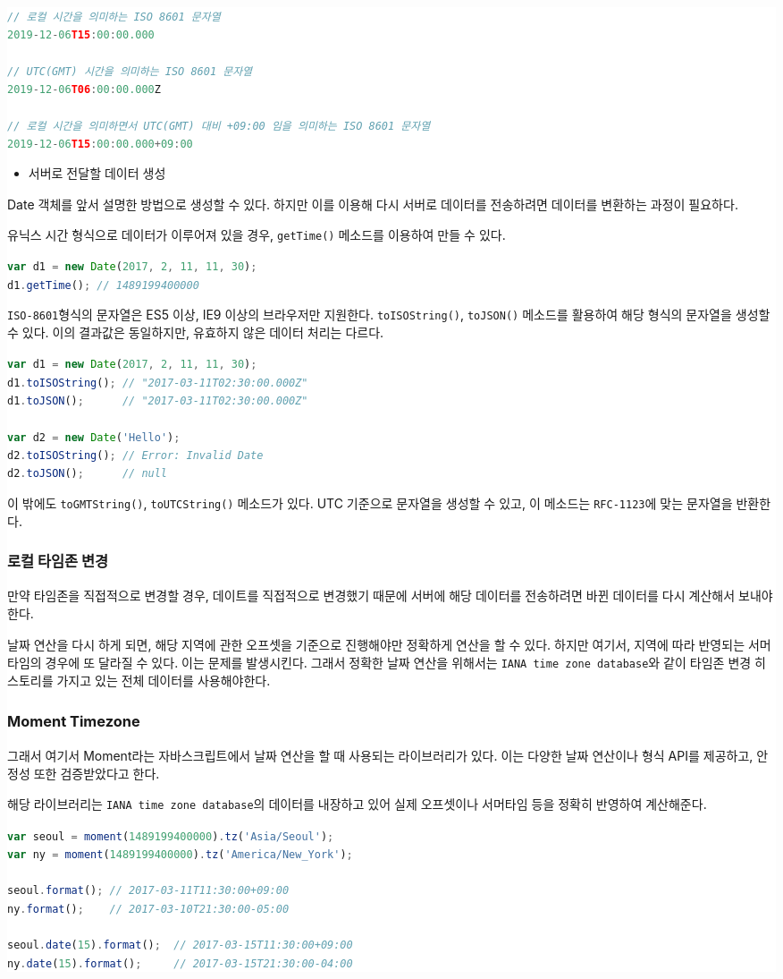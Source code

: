 ```javascript
// 로컬 시간을 의미하는 ISO 8601 문자열
2019-12-06T15:00:00.000

// UTC(GMT) 시간을 의미하는 ISO 8601 문자열
2019-12-06T06:00:00.000Z

// 로컬 시간을 의미하면서 UTC(GMT) 대비 +09:00 임을 의미하는 ISO 8601 문자열
2019-12-06T15:00:00.000+09:00
```

* 서버로 전달할 데이터 생성

Date 객체를 앞서 설명한 방법으로 생성할 수 있다. 하지만 이를 이용해 다시 서버로 데이터를 전송하려면 데이터를 변환하는 과정이 필요하다.

유닉스 시간 형식으로 데이터가 이루어져 있을 경우, `getTime()` 메소드를 이용하여 만들 수 있다.

```javascript
var d1 = new Date(2017, 2, 11, 11, 30);
d1.getTime(); // 1489199400000
```

`ISO-8601`형식의 문자열은 ES5 이상, IE9 이상의 브라우저만 지원한다. `toISOString()`, `toJSON()` 메소드를 활용하여 해당 형식의 문자열을 생성할 수 있다. 이의 결과값은 동일하지만, 유효하지 않은 데이터 처리는 다르다. 

```javascript
var d1 = new Date(2017, 2, 11, 11, 30);
d1.toISOString(); // "2017-03-11T02:30:00.000Z"
d1.toJSON();      // "2017-03-11T02:30:00.000Z"

var d2 = new Date('Hello');
d2.toISOString(); // Error: Invalid Date
d2.toJSON();      // null
```

이 밖에도 `toGMTString()`, `toUTCString()` 메소드가 있다. UTC 기준으로 문자열을 생성할 수 있고, 이 메소드는 `RFC-1123`에 맞는 문자열을 반환한다.

### 로컬 타임존 변경

만약 타임존을 직접적으로 변경할 경우, 데이트를 직접적으로 변경했기 때문에 서버에 해당 데이터를 전송하려면 바뀐 데이터를 다시 계산해서 보내야한다.

날짜 연산을 다시 하게 되면, 해당 지역에 관한 오프셋을 기준으로 진행해야만 정확하게 연산을 할 수 있다. 하지만 여기서, 지역에 따라 반영되는 서머타임의 경우에 또 달라질 수 있다. 이는 문제를 발생시킨다. 그래서 정확한 날짜 연산을 위해서는 `IANA time zone database`와 같이 타임존 변경 히스토리를 가지고 있는 전체 데이터를 사용해야한다.

### Moment Timezone

그래서 여기서 Moment라는 자바스크립트에서 날짜 연산을 할 때 사용되는 라이브러리가 있다. 이는 다양한 날짜 연산이나 형식 API를 제공하고, 안정성 또한 검증받았다고 한다.

해당 라이브러리는 `IANA time zone database`의 데이터를 내장하고 있어 실제 오프셋이나 서머타임 등을 정확히 반영하여 계산해준다. 

```javascript
var seoul = moment(1489199400000).tz('Asia/Seoul');
var ny = moment(1489199400000).tz('America/New_York');

seoul.format(); // 2017-03-11T11:30:00+09:00
ny.format();    // 2017-03-10T21:30:00-05:00

seoul.date(15).format();  // 2017-03-15T11:30:00+09:00
ny.date(15).format();     // 2017-03-15T21:30:00-04:00
```
